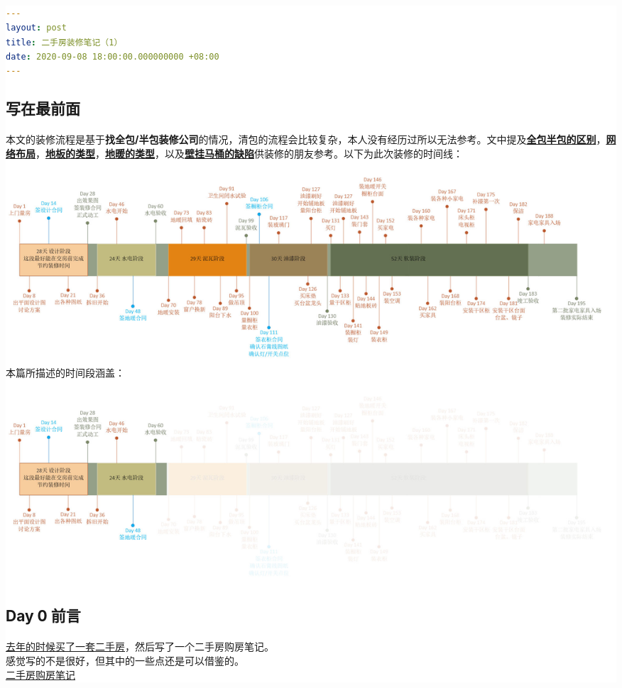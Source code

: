 ```yaml
---
layout: post
title: 二手房装修笔记（1）
date: 2020-09-08 18:00:00.000000000 +08:00
---
```


## 写在最前面
本文的装修流程是基于**找全包/半包装修公司**的情况，清包的流程会比较复杂，本人没有经历过所以无法参考。文中提及[**全包半包的区别**](#全包半包的区别)，[**网络布局**](#网络布局)，[**地板的类型**](#地板的类型)，[**地暖的类型**](#地暖的类型)，以及[**壁挂马桶的缺陷**](#壁挂马桶的坑)供装修的朋友参考。以下为此次装修的时间线：  
![装修时间线](/assets/images/2020-09-08-decoration-1/ShiJianXian.jpg)
本篇所描述的时间段涵盖：  
![装修时间线1](/assets/images/2020-09-08-decoration-1/ShiJianXian_1.jpg)

## Day 0 前言
[去年的时候买了一套二手房](_site_/2020/07/real-estate-trade/)，然后写了一个二手房购房笔记。  
感觉写的不是很好，但其中的一些点还是可以借鉴的。  
[二手房购房笔记](_site_/2020/07/real-estate-trade/)  

